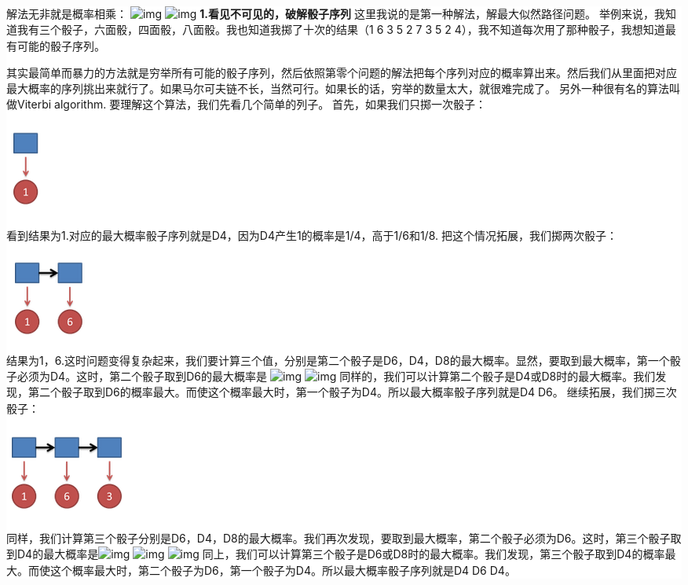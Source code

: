 解法无非就是概率相乘：
![img](http://zhihu.com/equation?tex=P%3DP%28D6%29%2AP%28D6%5Crightarrow+1%29%2AP%28D6%5Crightarrow+D8%29%2AP%28D8%5Crightarrow+6%29%2AP%28D8%5Crightarrow+D8%29%2AP%28D8%5Crightarrow+3%29)
![img](一文搞懂HMM（隐马尔可夫模型）.assets/equation)
**1.看见不可见的，破解骰子序列**
   这里我说的是第一种解法，解最大似然路径问题。
   举例来说，我知道我有三个骰子，六面骰，四面骰，八面骰。我也知道我掷了十次的结果（1 6 3 5 2 7 3 5 2 4），我不知道每次用了那种骰子，我想知道最有可能的骰子序列。

其实最简单而暴力的方法就是穷举所有可能的骰子序列，然后依照第零个问题的解法把每个序列对应的概率算出来。然后我们从里面把对应最大概率的序列挑出来就行了。如果马尔可夫链不长，当然可行。如果长的话，穷举的数量太大，就很难完成了。
   另外一种很有名的算法叫做Viterbi algorithm. 要理解这个算法，我们先看几个简单的列子。
   首先，如果我们只掷一次骰子：

[![image](一文搞懂HMM（隐马尔可夫模型）.assets/161450366738982.png)](javascript:void(0))

看到结果为1.对应的最大概率骰子序列就是D4，因为D4产生1的概率是1/4，高于1/6和1/8.
   把这个情况拓展，我们掷两次骰子：

[![image](一文搞懂HMM（隐马尔可夫模型）.assets/161450373608137.png)](javascript:void(0))

结果为1，6.这时问题变得复杂起来，我们要计算三个值，分别是第二个骰子是D6，D4，D8的最大概率。显然，要取到最大概率，第一个骰子必须为D4。这时，第二个骰子取到D6的最大概率是
![img](http://zhihu.com/equation?tex=P2%28D6%29%3DP%28D4%29%2AP%28D4%5Crightarrow+1%29%2AP%28D4%5Crightarrow+D6%29%2AP%28D6%5Crightarrow+6%29)
![img](http://zhihu.com/equation?tex=%3D%5Cfrac%7B1%7D%7B3%7D+%2A%5Cfrac%7B1%7D%7B4%7D+%2A%5Cfrac%7B1%7D%7B3%7D+%2A%5Cfrac%7B1%7D%7B6%7D)
   同样的，我们可以计算第二个骰子是D4或D8时的最大概率。我们发现，第二个骰子取到D6的概率最大。而使这个概率最大时，第一个骰子为D4。所以最大概率骰子序列就是D4 D6。
继续拓展，我们掷三次骰子：

[![image](一文搞懂HMM（隐马尔可夫模型）.assets/161450394547765.png)](javascript:void(0))

同样，我们计算第三个骰子分别是D6，D4，D8的最大概率。我们再次发现，要取到最大概率，第二个骰子必须为D6。这时，第三个骰子取到D4的最大概率是![img](一文搞懂HMM（隐马尔可夫模型）.assets/equation)
![img](http://zhihu.com/equation?tex=P3%28D4%29%3DP2%28D6%29%2AP%28D6%5Crightarrow+D4%29%2AP%28D4%5Crightarrow+3%29)
![img](http://zhihu.com/equation?tex=%3D%5Cfrac%7B1%7D%7B216%7D+%2A%5Cfrac%7B1%7D%7B3%7D+%2A%5Cfrac%7B1%7D%7B4%7D)
   同上，我们可以计算第三个骰子是D6或D8时的最大概率。我们发现，第三个骰子取到D4的概率最大。而使这个概率最大时，第二个骰子为D6，第一个骰子为D4。所以最大概率骰子序列就是D4 D6 D4。
